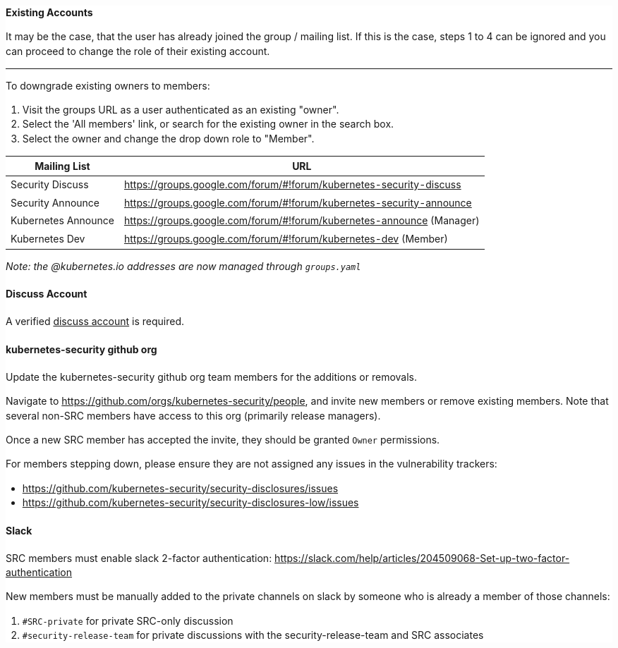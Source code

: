 **Existing Accounts**

It may be the case, that the user has already joined the group / mailing list.
If this is the case, steps 1 to 4 can be ignored and you can proceed to change
the role of their existing account.

---

To downgrade existing owners to members:

1. Visit the groups URL as a user authenticated as an existing "owner".
2. Select the 'All members' link, or search for the existing owner in the search box.
3. Select the owner and change the drop down role to "Member".

| Mailing List        | URL                                                                  |
| -------------       | -------------                                                        |
| Security Discuss    | https://groups.google.com/forum/#!forum/kubernetes-security-discuss  |
| Security Announce   | https://groups.google.com/forum/#!forum/kubernetes-security-announce |
| Kubernetes Announce | https://groups.google.com/forum/#!forum/kubernetes-announce (Manager)|
| Kubernetes Dev      | https://groups.google.com/forum/#!forum/kubernetes-dev (Member)      |

_Note: the @kubernetes.io addresses are now managed through `groups.yaml`_

#### Discuss Account

A verified [discuss account](https://discuss.kubernetes.io/) is required.

#### kubernetes-security github org

Update the kubernetes-security github org team members for the additions or
removals.

Navigate to https://github.com/orgs/kubernetes-security/people, and invite new
members or remove existing members. Note that several non-SRC members have
access to this org (primarily release managers).

Once a new SRC member has accepted the invite, they should be granted `Owner`
permissions.

For members stepping down, please ensure they are not assigned any issues in
the vulnerability trackers:

- https://github.com/kubernetes-security/security-disclosures/issues
- https://github.com/kubernetes-security/security-disclosures-low/issues

#### Slack

SRC members must enable slack 2-factor authentication: https://slack.com/help/articles/204509068-Set-up-two-factor-authentication

New members must be manually added to the private channels on slack by someone
who is already a member of those channels:

1. `#SRC-private` for private SRC-only discussion
2. `#security-release-team` for private discussions with the security-release-team and SRC associates
